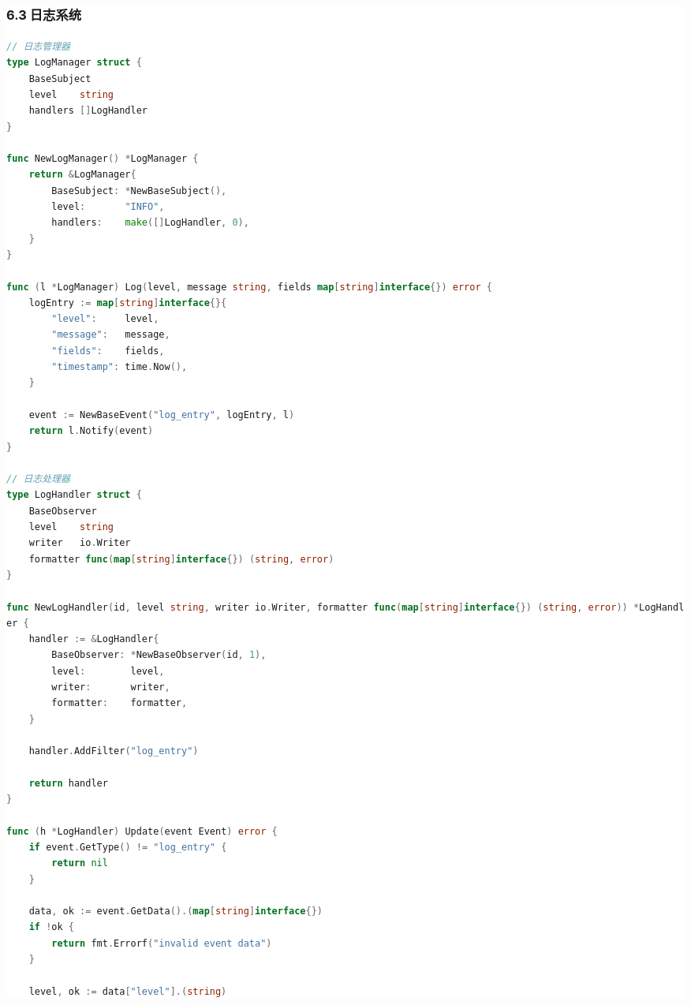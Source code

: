 ### 6.3 日志系统

```go
// 日志管理器
type LogManager struct {
    BaseSubject
    level    string
    handlers []LogHandler
}

func NewLogManager() *LogManager {
    return &LogManager{
        BaseSubject: *NewBaseSubject(),
        level:       "INFO",
        handlers:    make([]LogHandler, 0),
    }
}

func (l *LogManager) Log(level, message string, fields map[string]interface{}) error {
    logEntry := map[string]interface{}{
        "level":     level,
        "message":   message,
        "fields":    fields,
        "timestamp": time.Now(),
    }
    
    event := NewBaseEvent("log_entry", logEntry, l)
    return l.Notify(event)
}

// 日志处理器
type LogHandler struct {
    BaseObserver
    level    string
    writer   io.Writer
    formatter func(map[string]interface{}) (string, error)
}

func NewLogHandler(id, level string, writer io.Writer, formatter func(map[string]interface{}) (string, error)) *LogHandler {
    handler := &LogHandler{
        BaseObserver: *NewBaseObserver(id, 1),
        level:        level,
        writer:       writer,
        formatter:    formatter,
    }
    
    handler.AddFilter("log_entry")
    
    return handler
}

func (h *LogHandler) Update(event Event) error {
    if event.GetType() != "log_entry" {
        return nil
    }
    
    data, ok := event.GetData().(map[string]interface{})
    if !ok {
        return fmt.Errorf("invalid event data")
    }
    
    level, ok := data["level"].(string)
```